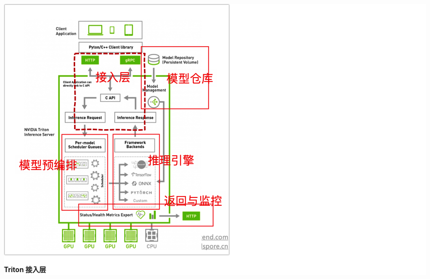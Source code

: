 <img src="./assets/image-20230607095533990.png" alt="image-20230607095533990" style="zoom:50%;" />

**Triton 接入层**

